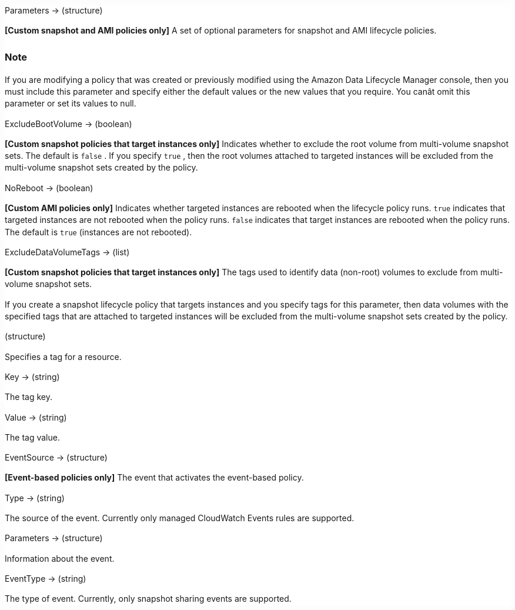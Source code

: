 Parameters -> (structure)

**[Custom snapshot and AMI policies only]** A set of optional parameters for snapshot and AMI lifecycle policies.

### Note

If you are modifying a policy that was created or previously modified using the Amazon Data Lifecycle Manager console, then you must include this parameter and specify either the default values or the new values that you require. You canât omit this parameter or set its values to null.

ExcludeBootVolume -> (boolean)

**[Custom snapshot policies that target instances only]** Indicates whether to exclude the root volume from multi-volume snapshot sets. The default is `false` . If you specify `true` , then the root volumes attached to targeted instances will be excluded from the multi-volume snapshot sets created by the policy.

NoReboot -> (boolean)

**[Custom AMI policies only]** Indicates whether targeted instances are rebooted when the lifecycle policy runs. `true` indicates that targeted instances are not rebooted when the policy runs. `false` indicates that target instances are rebooted when the policy runs. The default is `true` (instances are not rebooted).

ExcludeDataVolumeTags -> (list)

**[Custom snapshot policies that target instances only]** The tags used to identify data (non-root) volumes to exclude from multi-volume snapshot sets.

If you create a snapshot lifecycle policy that targets instances and you specify tags for this parameter, then data volumes with the specified tags that are attached to targeted instances will be excluded from the multi-volume snapshot sets created by the policy.

(structure)

Specifies a tag for a resource.

Key -> (string)

The tag key.

Value -> (string)

The tag value.

EventSource -> (structure)

**[Event-based policies only]** The event that activates the event-based policy.

Type -> (string)

The source of the event. Currently only managed CloudWatch Events rules are supported.

Parameters -> (structure)

Information about the event.

EventType -> (string)

The type of event. Currently, only snapshot sharing events are supported.
